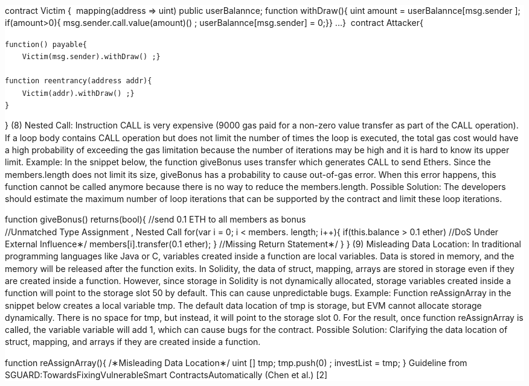
contract Victim {
​
    mapping(address => uint) public userBalannce; 
​
    function withDraw(){ 
        uint amount = userBalannce[msg.sender ]; 
        if(amount>0){ 
            msg.sender.call.value(amount)() ; 
            userBalannce[msg.sender] = 0;}} ...} 
​
contract Attacker{ 
                 
    function() payable{ 
        Victim(msg.sender).withDraw() ;} 
                      
    function reentrancy(address addr){ 
        Victim(addr).withDraw() ;} 
    }
}
(8) Nested Call: Instruction CALL is very expensive (9000 gas paid for a non-zero value transfer as part of the CALL operation). If a loop body contains CALL operation but does not limit the number of times the loop is executed, the total gas cost would have a high probability of exceeding the gas limitation because the number of iterations may be high and it is hard to know its upper limit. Example: In the snippet below, the function giveBonus  uses transfer  which generates CALL to send Ethers. Since the members.length does not limit its size, giveBonus has a probability to cause out-of-gas error. When this error happens, this function cannot be called anymore because there is no way to reduce the members.length. Possible Solution: The developers should estimate the maximum number of loop iterations that can be supported by the contract and limit these loop iterations.


function giveBonus() returns(bool){ 
//send 0.1 ETH to all members as bonus  
//Unmatched Type Assignment , Nested Call
  for(var i = 0; i < members. length; i++){ 
     if(this.balance > 0.1 ether) 
      //DoS Under External Influence∗/ 
       members[i].transfer(0.1 ether); } 
       //Missing Return Statement∗/ }
}
(9) Misleading Data Location: In traditional programming languages like Java or C, variables created inside a function are local variables. Data is stored in memory, and the memory will be released after the function exits. In Solidity, the data of struct, mapping, arrays are stored in storage even if they are created inside a function. However, since storage in Solidity is not dynamically allocated, storage variables created inside a function will point to the storage slot 50 by default. This can cause unpredictable bugs. Example: Function reAssignArray  in the snippet below creates a local variable tmp. The default data location of tmp is storage, but EVM cannot allocate storage dynamically. There is no space for tmp, but instead, it will point to the storage slot 0. For the result, once function reAssignArray is called, the variable variable will add 1, which can cause bugs for the contract. Possible Solution: Clarifying the data location of struct, mapping, and arrays if they are created inside a function.


function reAssignArray(){
    /∗Misleading Data Location∗/ 
    uint [] tmp; 
    tmp.push(0) ; 
    investList = tmp;
}
Guideline from SGUARD:TowardsFixingVulnerableSmart ContractsAutomatically (Chen et al.) [2]
